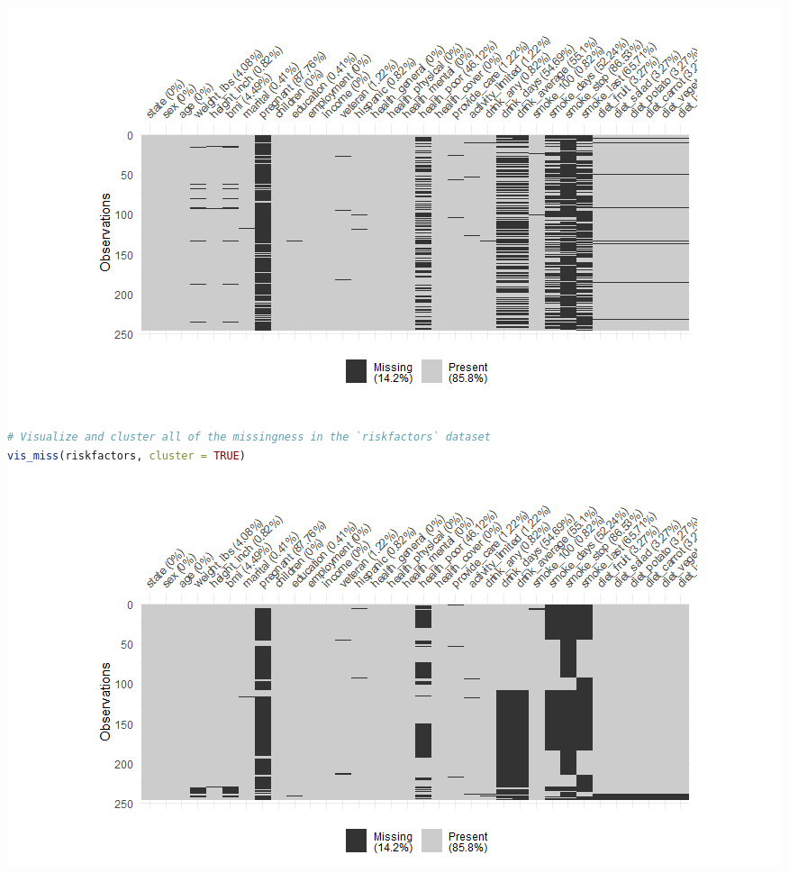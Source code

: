 <img src="Dealing_with_missing_data_files/figure-gfm/unnamed-chunk-14-1.png" style="display: block; margin: auto;" />

``` r

# Visualize and cluster all of the missingness in the `riskfactors` dataset
vis_miss(riskfactors, cluster = TRUE)
```

<img src="Dealing_with_missing_data_files/figure-gfm/unnamed-chunk-14-2.png" style="display: block; margin: auto;" />
